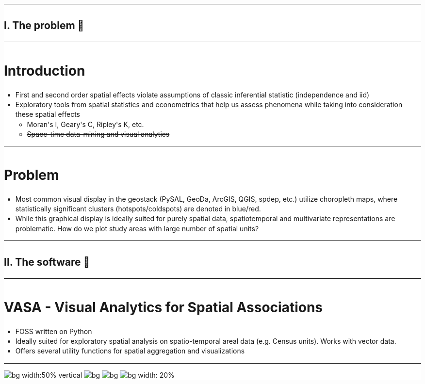 
---






##  I. The problem :dart:


---

# Introduction

- First and second order spatial effects violate assumptions of classic inferential statistic (independence and iid)
- Exploratory tools from spatial statistics and econometrics that help us assess phenomena while taking into consideration these spatial effects
  - Moran's I, Geary's C, Ripley's K, etc.
  - ~~Space-time data-mining and visual analytics~~  

---

# Problem 

- Most common visual display in the geostack (PySAL, GeoDa, ArcGIS, QGIS, spdep, etc.) utilize choropleth maps, where statistically significant clusters (hotspots/coldspots) are denoted in blue/red. 
- While this graphical display is ideally suited for purely spatial data, spatiotemporal and multivariate representations are problematic. How do we plot study areas with large number of spatial units? 

---






##  II. The software :floppy_disk:


---

# VASA - Visual Analytics for Spatial Associations 

* FOSS written on Python 
* Ideally suited for exploratory spatial analysis on spatio-temporal areal data (e.g. Census units). Works with vector data.
* Offers several utility functions for spatial aggregation and visualizations

---



![bg width:50% vertical](https://i.imgur.com/bwCU3Nw.png)
![bg](https://fakeimg.pl/800x600/ffffff/fff/?text=B)
![bg](https://fakeimg.pl/800x600/ffffff/fff/?text=C)
![bg width: 20%](https://test.pypi.org/static/images/logo-large.6bdbb439.svg)
